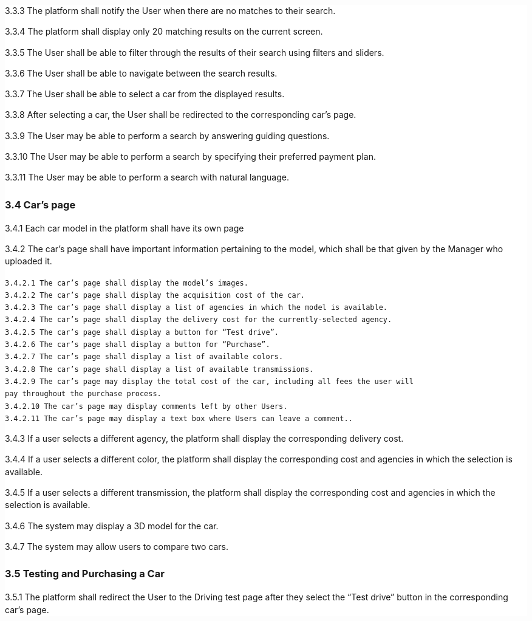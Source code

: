 3.3.3 The platform shall notify the User when there are no matches to their search.

3.3.4 The platform shall display only 20 matching results on the current screen.

3.3.5 The User shall be able to filter through the results of their search using filters and sliders.

3.3.6 The User shall be able to navigate between the search results.

3.3.7 The User shall be able to select a car from the displayed results.

3.3.8 After selecting a car, the User shall be redirected to the corresponding car’s page.

3.3.9 The User may be able to perform a search by answering guiding questions.

3.3.10 The User may be able to perform a search by specifying their preferred payment plan.

3.3.11 The User may be able to perform a search with natural language.

### 3.4 Car’s page

3.4.1 Each car model in the platform shall have its own page


3.4.2 The car’s page shall have important information pertaining to the model, which shall be that
given by the Manager who uploaded it.

```
3.4.2.1 The car’s page shall display the model’s images.
3.4.2.2 The car’s page shall display the acquisition cost of the car.
3.4.2.3 The car’s page shall display a list of agencies in which the model is available.
3.4.2.4 The car’s page shall display the delivery cost for the currently-selected agency.
3.4.2.5 The car’s page shall display a button for “Test drive”.
3.4.2.6 The car’s page shall display a button for “Purchase”.
3.4.2.7 The car’s page shall display a list of available colors.
3.4.2.8 The car’s page shall display a list of available transmissions.
3.4.2.9 The car’s page may display the total cost of the car, including all fees the user will
pay throughout the purchase process.
3.4.2.10 The car’s page may display comments left by other Users.
3.4.2.11 The car’s page may display a text box where Users can leave a comment..
```
3.4.3 If a user selects a different agency, the platform shall display the corresponding delivery cost.

3.4.4 If a user selects a different color, the platform shall display the corresponding cost and
agencies in which the selection is available.

3.4.5 If a user selects a different transmission, the platform shall display the corresponding cost
and agencies in which the selection is available.

3.4.6 The system may display a 3D model for the car.

3.4.7 The system may allow users to compare two cars.

### 3.5 Testing and Purchasing a Car

3.5.1 The platform shall redirect the User to the Driving test page after they select the “Test drive”
button in the corresponding car’s page.
